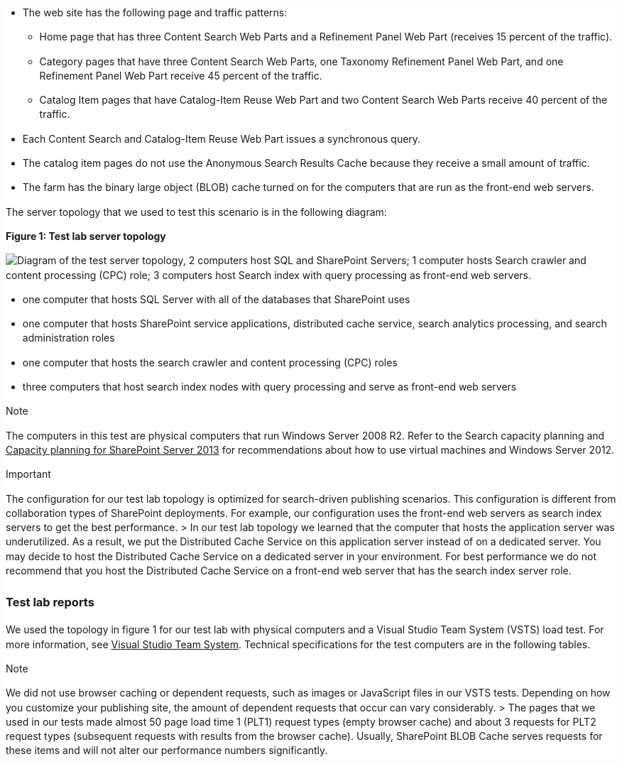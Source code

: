 - The web site has the following page and traffic patterns:
    
  - Home page that has three Content Search Web Parts and a Refinement Panel Web Part (receives 15 percent of the traffic).
    
  - Category pages that have three Content Search Web Parts, one Taxonomy Refinement Panel Web Part, and one Refinement Panel Web Part receive 45 percent of the traffic.
    
  - Catalog Item pages that have Catalog-Item Reuse Web Part and two Content Search Web Parts receive 40 percent of the traffic.
    
- Each Content Search and Catalog-Item Reuse Web Part issues a synchronous query.
    
- The catalog item pages do not use the Anonymous Search Results Cache because they receive a small amount of traffic.
    
- The farm has the binary large object (BLOB) cache turned on for the computers that are run as the front-end web servers. 
    
The server topology that we used to test this scenario is in the following diagram: 
  
**Figure 1: Test lab server topology**

![Diagram of the test server topology, 2 computers host SQL and SharePoint Servers; 1 computer hosts Search crawler and content processing (CPC) role; 3 computers host Search index with query processing as front-end web servers.](../media/ECMCapacityTopo.gif)
  
- one computer that hosts SQL Server with all of the databases that SharePoint uses
    
- one computer that hosts SharePoint service applications, distributed cache service, search analytics processing, and search administration roles
    
- one computer that hosts the search crawler and content processing (CPC) roles
    
- three computers that host search index nodes with query processing and serve as front-end web servers
    
> [!NOTE]
> The computers in this test are physical computers that run Windows Server 2008 R2. Refer to the Search capacity planning and [Capacity planning for SharePoint Server 2013](capacity-planning.md) for recommendations about how to use virtual machines and Windows Server 2012. 
  
> [!IMPORTANT]
> The configuration for our test lab topology is optimized for search-driven publishing scenarios. This configuration is different from collaboration types of SharePoint deployments. For example, our configuration uses the front-end web servers as search index servers to get the best performance. > In our test lab topology we learned that the computer that hosts the application server was underutilized. As a result, we put the Distributed Cache Service on this application server instead of on a dedicated server. You may decide to host the Distributed Cache Service on a dedicated server in your environment. For best performance we do not recommend that you host the Distributed Cache Service on a front-end web server that has the search index server role. 
  
### Test lab reports

We used the topology in figure 1 for our test lab with physical computers and a Visual Studio Team System (VSTS) load test. For more information, see [Visual Studio Team System](https://go.microsoft.com/fwlink/p/?LinkId=196252). Technical specifications for the test computers are in the following tables.
  
> [!NOTE]
> We did not use browser caching or dependent requests, such as images or JavaScript files in our VSTS tests. Depending on how you customize your publishing site, the amount of dependent requests that occur can vary considerably. > The pages that we used in our tests made almost 50 page load time 1 (PLT1) request types (empty browser cache) and about 3 requests for PLT2 request types (subsequent requests with results from the browser cache). Usually, SharePoint BLOB Cache serves requests for these items and will not alter our performance numbers significantly. 
  